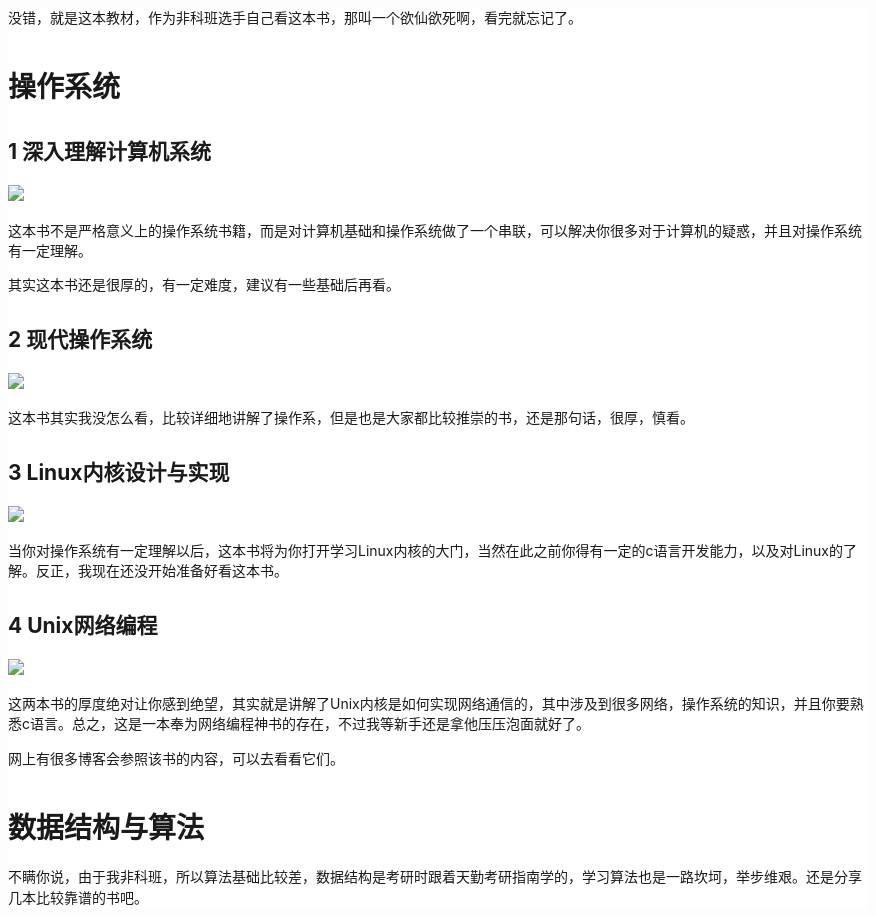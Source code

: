   

没错，就是这本教材，作为非科班选手自己看这本书，那叫一个欲仙欲死啊，看完就忘记了。

# 操作系统

  

## 1 深入理解计算机系统

  

![](https://mmbiz.qpic.cn/mmbiz_jpg/XHh0SksQZPOTBB6VxkibFrAMBJ8ibbR5MsShU8y0B9b6pJ4ExOIexD8LOolfhVvAeFicg0vQXzaZqmZoj9Uj178gA/640?wx_fmt=jpeg)

  

这本书不是严格意义上的操作系统书籍，而是对计算机基础和操作系统做了一个串联，可以解决你很多对于计算机的疑惑，并且对操作系统有一定理解。

其实这本书还是很厚的，有一定难度，建议有一些基础后再看。

## 2 现代操作系统

  

![](https://mmbiz.qpic.cn/mmbiz_jpg/XHh0SksQZPOTBB6VxkibFrAMBJ8ibbR5MsoRGA0QC4DLZy08ybPlaLVKrYS2ricexI06zbPtuHT1VrjLC2HsXAAdA/640?wx_fmt=jpeg)

  

这本书其实我没怎么看，比较详细地讲解了操作系，但是也是大家都比较推崇的书，还是那句话，很厚，慎看。

## 3 Linux内核设计与实现

  

![](https://mmbiz.qpic.cn/mmbiz_jpg/XHh0SksQZPOTBB6VxkibFrAMBJ8ibbR5MsIsAElOVjXPZaPLbqRxBDHtcN7dLOVpTxicFfMCSlRvtibypntLxJbItg/640?wx_fmt=jpeg)

  

当你对操作系统有一定理解以后，这本书将为你打开学习Linux内核的大门，当然在此之前你得有一定的c语言开发能力，以及对Linux的了解。反正，我现在还没开始准备好看这本书。

## 4 Unix网络编程

  

![](https://mmbiz.qpic.cn/mmbiz_jpg/XHh0SksQZPOTBB6VxkibFrAMBJ8ibbR5MstdxG8HczJnOCP6M5C06Zt4QgKn3koJ5qLJk6R9cT2p8ZJt0PRz9Yxg/640?wx_fmt=jpeg)

  

这两本书的厚度绝对让你感到绝望，其实就是讲解了Unix内核是如何实现网络通信的，其中涉及到很多网络，操作系统的知识，并且你要熟悉c语言。总之，这是一本奉为网络编程神书的存在，不过我等新手还是拿他压压泡面就好了。

网上有很多博客会参照该书的内容，可以去看看它们。

# 数据结构与算法

  

不瞒你说，由于我非科班，所以算法基础比较差，数据结构是考研时跟着天勤考研指南学的，学习算法也是一路坎坷，举步维艰。还是分享几本比较靠谱的书吧。
